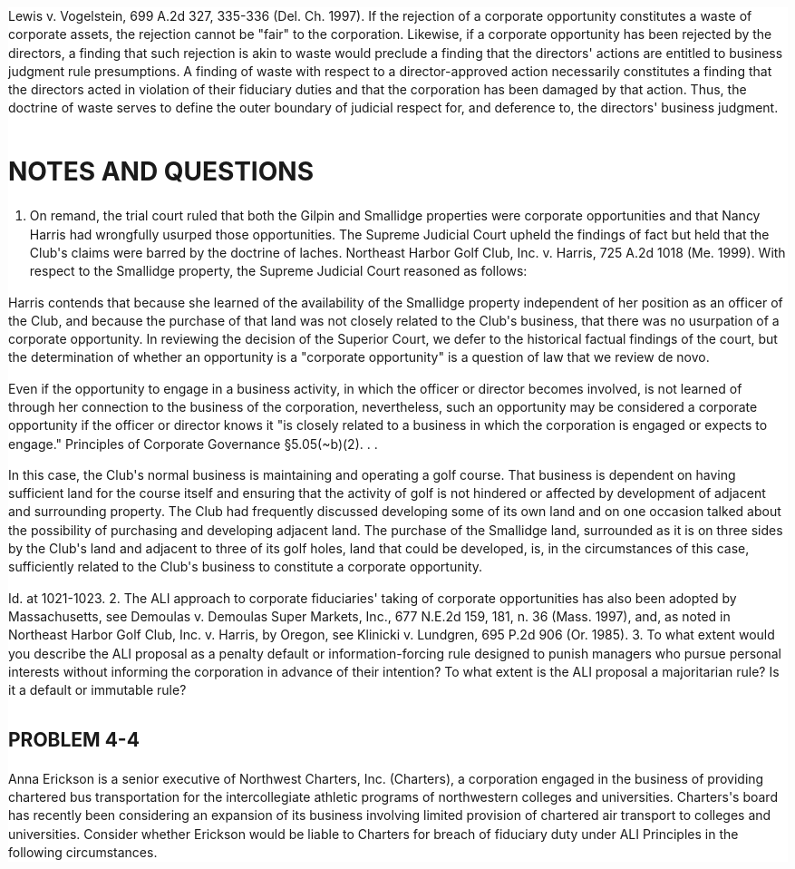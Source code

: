 Lewis v. Vogelstein, 699 A.2d 327, 335-336 (Del. Ch. 1997).
If the rejection of a corporate opportunity constitutes a waste of corporate assets, the rejection cannot be "fair" to the corporation. Likewise, if a corporate opportunity has been rejected by the directors, a finding that such rejection is akin to waste would preclude a finding that the directors' actions are entitled to business judgment rule presumptions. A finding of waste with respect to a director-approved action necessarily constitutes a finding that the directors acted in violation of their fiduciary duties and that the corporation has been damaged by that action. Thus, the doctrine of waste serves to define the outer boundary of judicial respect for, and deference to, the directors' business judgment.
# NOTES AND QUESTIONS 

1. On remand, the trial court ruled that both the Gilpin and Smallidge properties were corporate opportunities and that Nancy Harris had wrongfully usurped those opportunities. The Supreme Judicial Court upheld the findings of fact but held that the Club's claims were barred by the doctrine of laches. Northeast Harbor Golf Club, Inc. v. Harris, 725 A.2d 1018 (Me. 1999). With respect to the Smallidge property, the Supreme Judicial Court reasoned as follows:

Harris contends that because she learned of the availability of the Smallidge property independent of her position as an officer of the Club, and because the purchase of that land was not closely related to the Club's business, that there was no usurpation of a corporate opportunity. In reviewing the decision of the Superior Court, we defer to the historical factual findings of the court, but the determination of whether an opportunity is a "corporate opportunity" is a question of law that we review de novo.

Even if the opportunity to engage in a business activity, in which the officer or director becomes involved, is not learned of through her connection to the business of the corporation, nevertheless, such an opportunity may be considered a corporate opportunity if the officer or director knows it "is closely related to a business in which the corporation is engaged or expects to engage." Principles of Corporate Governance §5.05(~b)(2). . .

In this case, the Club's normal business is maintaining and operating a golf course. That business is dependent on having sufficient land for the course itself and ensuring that the activity of golf is not hindered or affected by development of adjacent and surrounding property. The Club had frequently discussed developing some of its own land and on one occasion talked about the possibility of purchasing and developing adjacent land. The purchase of the Smallidge land, surrounded as it is on three sides by the Club's land and adjacent to three of its golf holes, land that could be developed, is, in the circumstances of this case, sufficiently related to the Club's business to constitute a corporate opportunity.

Id. at 1021-1023.
2. The ALI approach to corporate fiduciaries' taking of corporate opportunities has also been adopted by Massachusetts, see Demoulas v. Demoulas Super Markets, Inc., 677 N.E.2d 159, 181, n. 36 (Mass. 1997), and, as noted in Northeast Harbor Golf Club, Inc. v. Harris, by Oregon, see Klinicki v. Lundgren, 695 P.2d 906 (Or. 1985).
3. To what extent would you describe the ALI proposal as a penalty default or information-forcing rule designed to punish managers who pursue personal interests without informing the corporation in advance of their intention? To what extent is the ALI proposal a majoritarian rule? Is it a default or immutable rule?

## PROBLEM 4-4

Anna Erickson is a senior executive of Northwest Charters, Inc. (Charters), a corporation engaged in the business of providing chartered bus transportation for the intercollegiate athletic programs of northwestern colleges and universities. Charters's board has recently been considering an expansion of its business involving limited provision of chartered air transport to colleges and universities. Consider whether Erickson would be liable to Charters for breach of fiduciary duty under ALI Principles in the following circumstances.